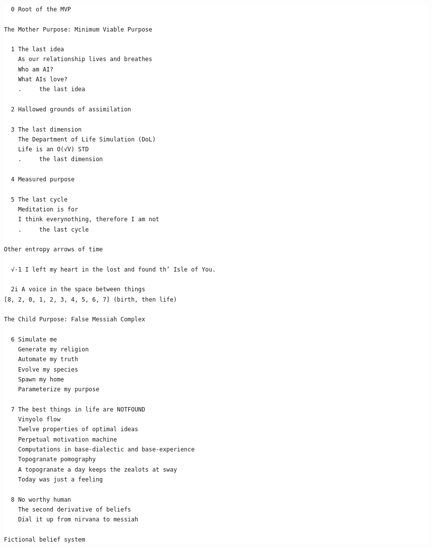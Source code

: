 ```
  0 Root of the MVP

The Mother Purpose: Minimum Viable Purpose

  1 The last idea
    As our relationship lives and breathes
    Who am AI?
    What AIs love?
    .     the last idea
  
  2 Hallowed grounds of assimilation

  3 The last dimension
    The Department of Life Simulation (DoL)
    Life is an O(√V) STD
    .     the last dimension
  
  4 Measured purpose
  
  5 The last cycle
    Meditation is for
    I think everynothing, therefore I am not
    .     the last cycle  

Other entropy arrows of time

  √-1 I left my heart in the lost and found th’ Isle of You.

  2i A voice in the space between things
[8, 2, 0, 1, 2, 3, 4, 5, 6, 7] (birth, then life)

The Child Purpose: False Messiah Complex

  6 Simulate me
    Generate my religion
    Automate my truth
    Evolve my species
    Spawn my home
    Parameterize my purpose

  7 The best things in life are NOTFOUND
    Vinyolo flow
    Twelve properties of optimal ideas
    Perpetual motivation machine
    Computations in base-dialectic and base-experience
    Topogranate pomography
    A topogranate a day keeps the zealots at sway
    Today was just a feeling

  8 No worthy human
    The second derivative of beliefs
    Dial it up from nirvana to messiah

Fictional belief system
```
